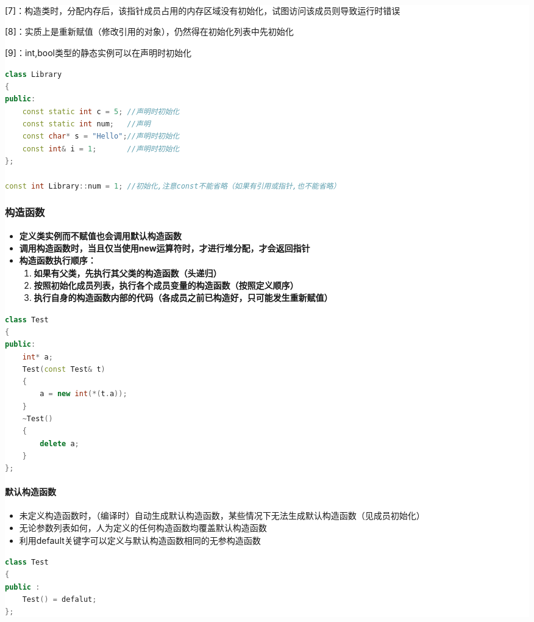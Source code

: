 [7]：构造类时，分配内存后，该指针成员占用的内存区域没有初始化，试图访问该成员则导致运行时错误

[8]：实质上是重新赋值（修改引用的对象），仍然得在初始化列表中先初始化

[9]：int,bool类型的静态实例可以在声明时初始化

```c++
class Library
{
public:
	const static int c = 5;	//声明时初始化
	const static int num;	//声明
	const char* s = "Hello";//声明时初始化
	const int& i = 1;		//声明时初始化
};

const int Library::num = 1;	//初始化,注意const不能省略（如果有引用或指针,也不能省略）
```

### 构造函数

- **定义类实例而不赋值也会调用默认构造函数**
- **调用构造函数时，当且仅当使用new运算符时，才进行堆分配，才会返回指针**
- **构造函数执行顺序：**
  1. **如果有父类，先执行其父类的构造函数（头递归）**
  3. **按照初始化成员列表，执行各个成员变量的构造函数（按照定义顺序）**
  4. **执行自身的构造函数内部的代码（各成员之前已构造好，只可能发生重新赋值）**


```c++
class Test
{
public:
	int* a;
	Test(const Test& t)
	{
		a = new int(*(t.a));
	}
	~Test()
	{
		delete a;
	}
};
```

#### 默认构造函数

- 未定义构造函数时，（编译时）自动生成默认构造函数，某些情况下无法生成默认构造函数（见成员初始化）
- 无论参数列表如何，人为定义的任何构造函数均覆盖默认构造函数
- 利用default关键字可以定义与默认构造函数相同的无参构造函数

```c++
class Test
{
public :
	Test() = defalut;
};
```
